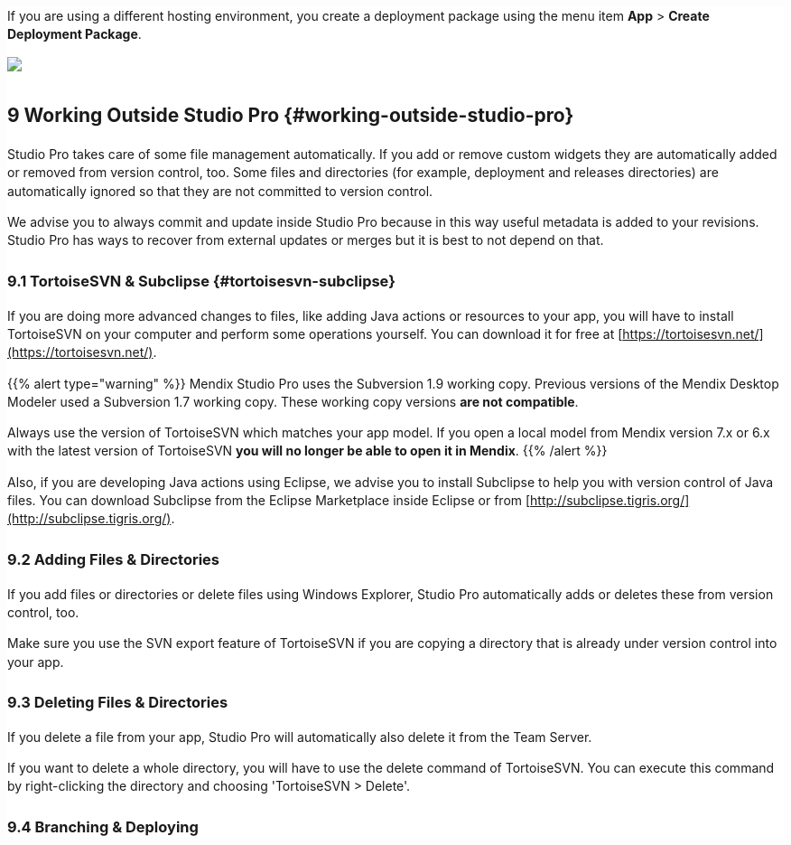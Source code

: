 If you are using a different hosting environment, you create a deployment package using the menu item **App** > **Create Deployment Package**.

![](attachments/using-version-control-in-studio-pro/2018-02-28_13-44-04.png)

## 9 Working Outside Studio Pro {#working-outside-studio-pro}

Studio Pro takes care of some file management automatically. If you add or remove custom widgets they are automatically added or removed from version control, too. Some files and directories (for example, deployment and releases directories) are automatically ignored so that they are not committed to version control.

We advise you to always commit and update inside Studio Pro because in this way useful metadata is added to your revisions. Studio Pro has ways to recover from external updates or merges but it is best to not depend on that.

### 9.1 TortoiseSVN & Subclipse {#tortoisesvn-subclipse}

If you are doing more advanced changes to files, like adding Java actions or resources to your app, you will have to install TortoiseSVN on your computer and perform some operations yourself. You can download it for free at [https://tortoisesvn.net/](https://tortoisesvn.net/).

{{% alert type="warning" %}}
Mendix Studio Pro uses the Subversion 1.9 working copy. Previous versions of the Mendix Desktop Modeler used a Subversion 1.7 working copy. These working copy versions **are not compatible**.

Always use the version of TortoiseSVN which matches your app model. If you open a local model from Mendix version 7.x or 6.x with the latest version of TortoiseSVN **you will no longer be able to open it in Mendix**.
{{% /alert %}}

Also, if you are developing Java actions using Eclipse, we advise you to install Subclipse to help you with version control of Java files. You can download Subclipse from the Eclipse Marketplace inside Eclipse or from [http://subclipse.tigris.org/](http://subclipse.tigris.org/).

### 9.2 Adding Files & Directories

If you add files or directories or delete files using Windows Explorer, Studio Pro automatically adds or deletes these from version control, too.

Make sure you use the SVN export feature of TortoiseSVN if you are copying a directory that is already under version control into your app.

### 9.3 Deleting Files & Directories

If you delete a file from your app, Studio Pro will automatically also delete it from the Team Server.

If you want to delete a whole directory, you will have to use the delete command of TortoiseSVN. You can execute this command by right-clicking the directory and choosing 'TortoiseSVN > Delete'.

### 9.4 Branching & Deploying
